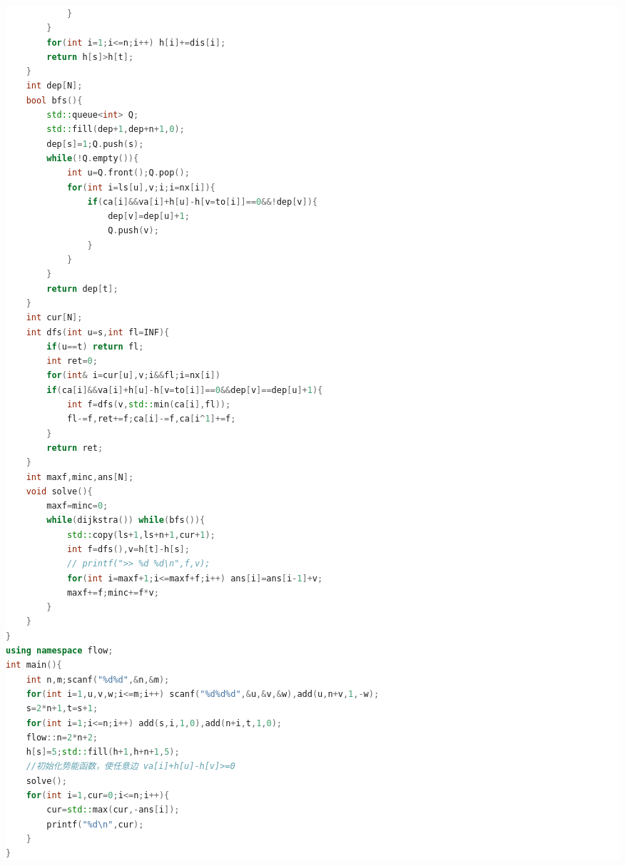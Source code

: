 ```c++
            }
        }
        for(int i=1;i<=n;i++) h[i]+=dis[i];
        return h[s]>h[t];
    }
    int dep[N];
    bool bfs(){
        std::queue<int> Q;
        std::fill(dep+1,dep+n+1,0);
        dep[s]=1;Q.push(s);
        while(!Q.empty()){
            int u=Q.front();Q.pop();
            for(int i=ls[u],v;i;i=nx[i]){
                if(ca[i]&&va[i]+h[u]-h[v=to[i]]==0&&!dep[v]){
                    dep[v]=dep[u]+1;
                    Q.push(v);
                }
            }
        }
        return dep[t];
    }
    int cur[N];
    int dfs(int u=s,int fl=INF){
        if(u==t) return fl;
        int ret=0;
        for(int& i=cur[u],v;i&&fl;i=nx[i])
        if(ca[i]&&va[i]+h[u]-h[v=to[i]]==0&&dep[v]==dep[u]+1){
            int f=dfs(v,std::min(ca[i],fl));
            fl-=f,ret+=f;ca[i]-=f,ca[i^1]+=f;
        }
        return ret;
    }
    int maxf,minc,ans[N];
    void solve(){
        maxf=minc=0;
        while(dijkstra()) while(bfs()){
            std::copy(ls+1,ls+n+1,cur+1);
            int f=dfs(),v=h[t]-h[s];
            // printf(">> %d %d\n",f,v);
            for(int i=maxf+1;i<=maxf+f;i++) ans[i]=ans[i-1]+v;
            maxf+=f;minc+=f*v;
        }
    }
}
using namespace flow;
int main(){
    int n,m;scanf("%d%d",&n,&m);
    for(int i=1,u,v,w;i<=m;i++) scanf("%d%d%d",&u,&v,&w),add(u,n+v,1,-w);
    s=2*n+1,t=s+1;
    for(int i=1;i<=n;i++) add(s,i,1,0),add(n+i,t,1,0);
    flow::n=2*n+2;
    h[s]=5;std::fill(h+1,h+n+1,5);
    //初始化势能函数，使任意边 va[i]+h[u]-h[v]>=0
    solve();
    for(int i=1,cur=0;i<=n;i++){
        cur=std::max(cur,-ans[i]);
        printf("%d\n",cur);
    }
}
```
